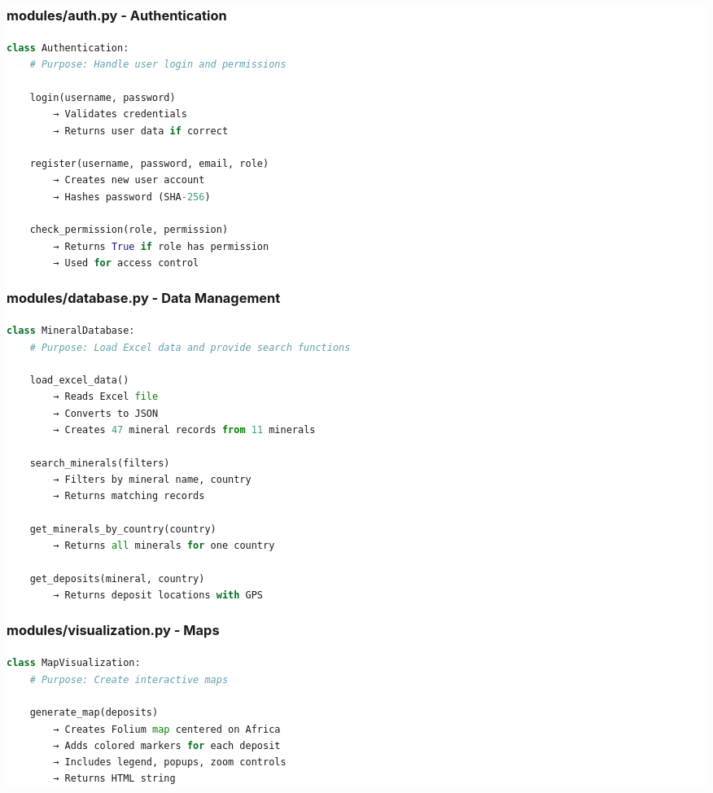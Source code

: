 ### **modules/auth.py** - Authentication

```python
class Authentication:
    # Purpose: Handle user login and permissions

    login(username, password)
        → Validates credentials
        → Returns user data if correct

    register(username, password, email, role)
        → Creates new user account
        → Hashes password (SHA-256)

    check_permission(role, permission)
        → Returns True if role has permission
        → Used for access control
```

### **modules/database.py** - Data Management

```python
class MineralDatabase:
    # Purpose: Load Excel data and provide search functions

    load_excel_data()
        → Reads Excel file
        → Converts to JSON
        → Creates 47 mineral records from 11 minerals

    search_minerals(filters)
        → Filters by mineral name, country
        → Returns matching records

    get_minerals_by_country(country)
        → Returns all minerals for one country

    get_deposits(mineral, country)
        → Returns deposit locations with GPS
```

### **modules/visualization.py** - Maps

```python
class MapVisualization:
    # Purpose: Create interactive maps

    generate_map(deposits)
        → Creates Folium map centered on Africa
        → Adds colored markers for each deposit
        → Includes legend, popups, zoom controls
        → Returns HTML string
```
